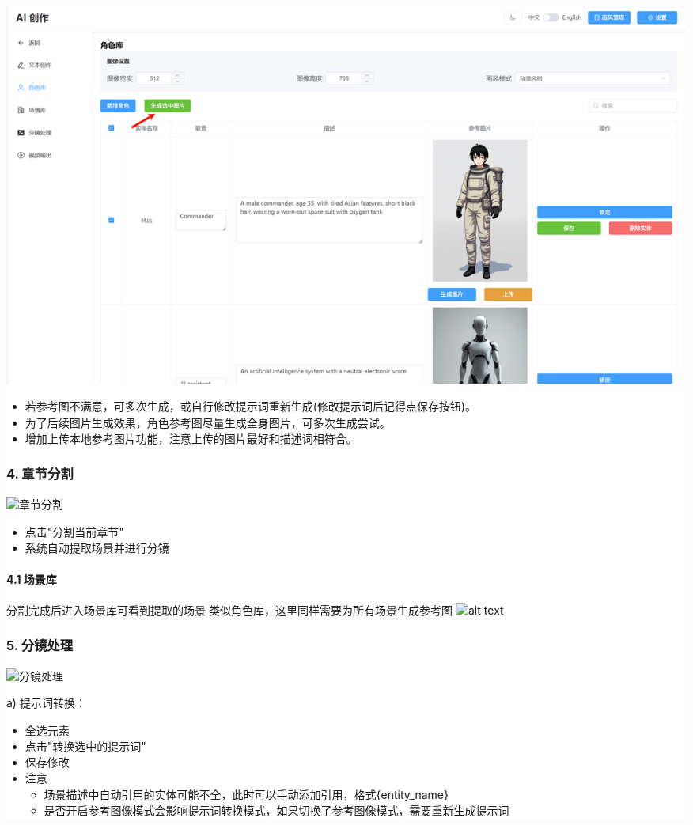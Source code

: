 ![alt text](docs/image8.png)

- 若参考图不满意，可多次生成，或自行修改提示词重新生成(修改提示词后记得点保存按钮)。
- 为了后续图片生成效果，角色参考图尽量生成全身图片，可多次生成尝试。
- 增加上传本地参考图片功能，注意上传的图片最好和描述词相符合。

### 4. 章节分割
![章节分割](docs/image4.png)
- 点击"分割当前章节"
- 系统自动提取场景并进行分镜

#### 4.1 场景库
分割完成后进入场景库可看到提取的场景
类似角色库，这里同样需要为所有场景生成参考图
![alt text](docs/image9.png)

### 5. 分镜处理
![分镜处理](docs/image5.png)

a) 提示词转换：
- 全选元素
- 点击"转换选中的提示词"
- 保存修改
- 注意
   - 场景描述中自动引用的实体可能不全，此时可以手动添加引用，格式{entity_name}
   - 是否开启参考图像模式会影响提示词转换模式，如果切换了参考图像模式，需要重新生成提示词
